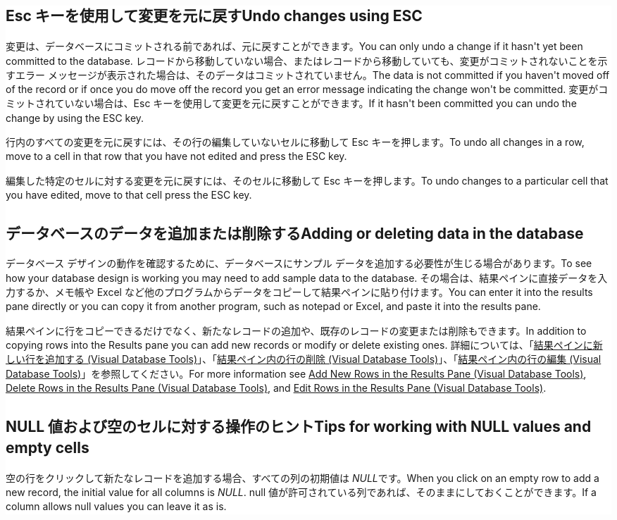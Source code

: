 ## <a name="undo-changes-using-esc"></a><span data-ttu-id="3f402-125">Esc キーを使用して変更を元に戻す</span><span class="sxs-lookup"><span data-stu-id="3f402-125">Undo changes using ESC</span></span>  
 <span data-ttu-id="3f402-126">変更は、データベースにコミットされる前であれば、元に戻すことができます。</span><span class="sxs-lookup"><span data-stu-id="3f402-126">You can only undo a change if it hasn't yet been committed to the database.</span></span> <span data-ttu-id="3f402-127">レコードから移動していない場合、またはレコードから移動していても、変更がコミットされないことを示すエラー メッセージが表示された場合は、そのデータはコミットされていません。</span><span class="sxs-lookup"><span data-stu-id="3f402-127">The data is not committed if you haven't moved off of the record or if once you do move off the record you get an error message indicating the change won't be committed.</span></span> <span data-ttu-id="3f402-128">変更がコミットされていない場合は、Esc キーを使用して変更を元に戻すことができます。</span><span class="sxs-lookup"><span data-stu-id="3f402-128">If it hasn't been committed you can undo the change by using the ESC key.</span></span>  
  
 <span data-ttu-id="3f402-129">行内のすべての変更を元に戻すには、その行の編集していないセルに移動して Esc キーを押します。</span><span class="sxs-lookup"><span data-stu-id="3f402-129">To undo all changes in a row, move to a cell in that row that you have not edited and press the ESC key.</span></span>  
  
 <span data-ttu-id="3f402-130">編集した特定のセルに対する変更を元に戻すには、そのセルに移動して Esc キーを押します。</span><span class="sxs-lookup"><span data-stu-id="3f402-130">To undo changes to a particular cell that you have edited, move to that cell press the ESC key.</span></span>  
  
## <a name="adding-or-deleting-data-in-the-database"></a><span data-ttu-id="3f402-131">データベースのデータを追加または削除する</span><span class="sxs-lookup"><span data-stu-id="3f402-131">Adding or deleting data in the database</span></span>  
 <span data-ttu-id="3f402-132">データベース デザインの動作を確認するために、データベースにサンプル データを追加する必要性が生じる場合があります。</span><span class="sxs-lookup"><span data-stu-id="3f402-132">To see how your database design is working you may need to add sample data to the database.</span></span> <span data-ttu-id="3f402-133">その場合は、結果ペインに直接データを入力するか、メモ帳や Excel など他のプログラムからデータをコピーして結果ペインに貼り付けます。</span><span class="sxs-lookup"><span data-stu-id="3f402-133">You can enter it into the results pane directly or you can copy it from another program, such as notepad or Excel, and paste it into the results pane.</span></span>  
  
 <span data-ttu-id="3f402-134">結果ペインに行をコピーできるだけでなく、新たなレコードの追加や、既存のレコードの変更または削除もできます。</span><span class="sxs-lookup"><span data-stu-id="3f402-134">In addition to copying rows into the Results pane you can add new records or modify or delete existing ones.</span></span> <span data-ttu-id="3f402-135">詳細については、「[結果ペインに新しい行を追加する (Visual Database Tools)](results-pane-visual-database-tools.md)」、「[結果ペイン内の行の削除 (Visual Database Tools)](delete-rows-in-the-results-pane-visual-database-tools.md)」、「[結果ペイン内の行の編集 (Visual Database Tools)](edit-rows-in-the-results-pane-visual-database-tools.md)」を参照してください。</span><span class="sxs-lookup"><span data-stu-id="3f402-135">For more information see [Add New Rows in the Results Pane &#40;Visual Database Tools&#41;](results-pane-visual-database-tools.md), [Delete Rows in the Results Pane &#40;Visual Database Tools&#41;](delete-rows-in-the-results-pane-visual-database-tools.md), and [Edit Rows in the Results Pane &#40;Visual Database Tools&#41;](edit-rows-in-the-results-pane-visual-database-tools.md).</span></span>  
  
## <a name="tips-for-working-with-null-values-and-empty-cells"></a><span data-ttu-id="3f402-136">NULL 値および空のセルに対する操作のヒント</span><span class="sxs-lookup"><span data-stu-id="3f402-136">Tips for working with NULL values and empty cells</span></span>  
 <span data-ttu-id="3f402-137">空の行をクリックして新たなレコードを追加する場合、すべての列の初期値は *NULL*です。</span><span class="sxs-lookup"><span data-stu-id="3f402-137">When you click on an empty row to add a new record, the initial value for all columns is *NULL*.</span></span> <span data-ttu-id="3f402-138">null 値が許可されている列であれば、そのままにしておくことができます。</span><span class="sxs-lookup"><span data-stu-id="3f402-138">If a column allows null values you can leave it as is.</span></span>  
  